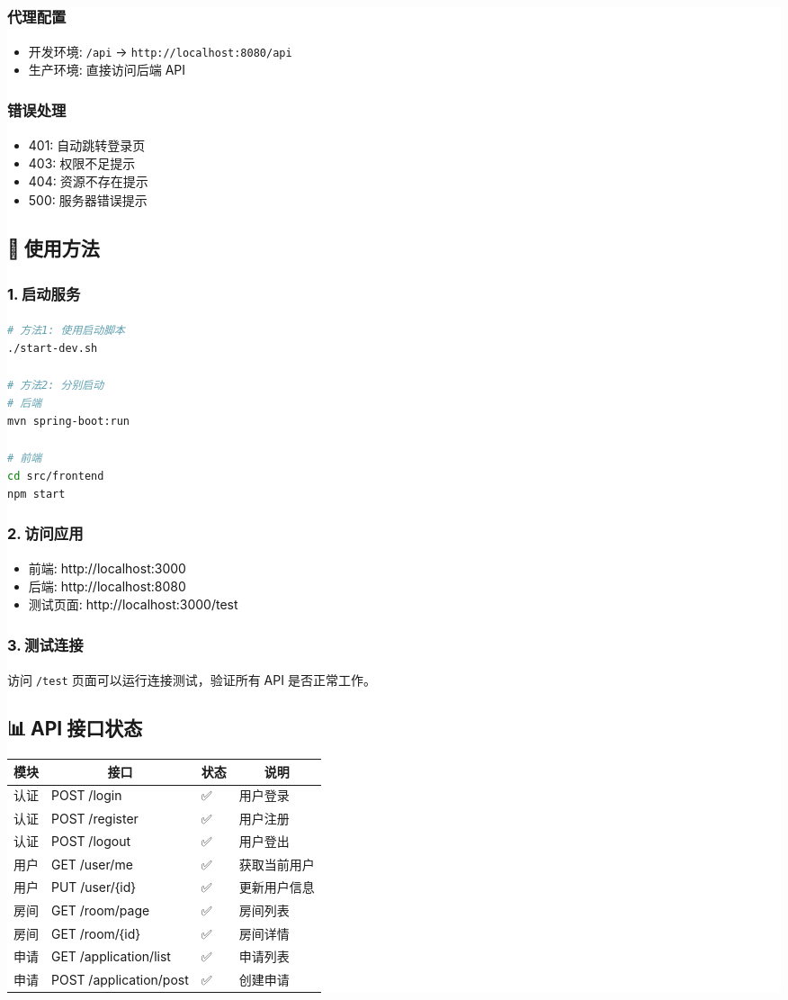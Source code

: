 ### 代理配置
- 开发环境: `/api` → `http://localhost:8080/api`
- 生产环境: 直接访问后端 API

### 错误处理
- 401: 自动跳转登录页
- 403: 权限不足提示
- 404: 资源不存在提示
- 500: 服务器错误提示

## 🚀 使用方法

### 1. 启动服务
```bash
# 方法1: 使用启动脚本
./start-dev.sh

# 方法2: 分别启动
# 后端
mvn spring-boot:run

# 前端
cd src/frontend
npm start
```

### 2. 访问应用
- 前端: http://localhost:3000
- 后端: http://localhost:8080
- 测试页面: http://localhost:3000/test

### 3. 测试连接
访问 `/test` 页面可以运行连接测试，验证所有 API 是否正常工作。

## 📊 API 接口状态

| 模块 | 接口 | 状态 | 说明 |
|------|------|------|------|
| 认证 | POST /login | ✅ | 用户登录 |
| 认证 | POST /register | ✅ | 用户注册 |
| 认证 | POST /logout | ✅ | 用户登出 |
| 用户 | GET /user/me | ✅ | 获取当前用户 |
| 用户 | PUT /user/{id} | ✅ | 更新用户信息 |
| 房间 | GET /room/page | ✅ | 房间列表 |
| 房间 | GET /room/{id} | ✅ | 房间详情 |
| 申请 | GET /application/list | ✅ | 申请列表 |
| 申请 | POST /application/post | ✅ | 创建申请 |
